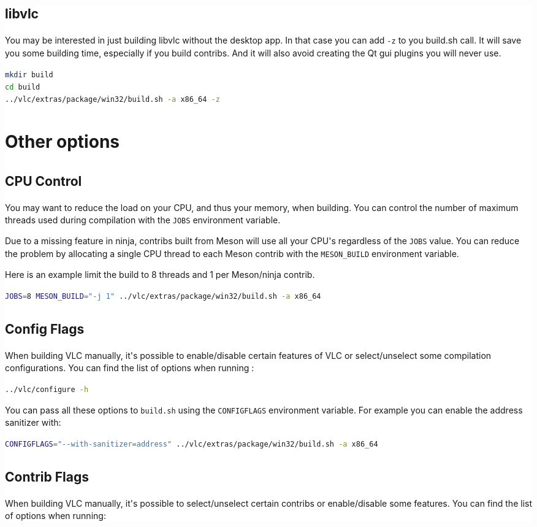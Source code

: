 ## libvlc

You may be interested in just building libvlc without the desktop app. In that case
you can add `-z` to you build.sh call. It will save you some building time, especially
if you build contribs. And it will also avoid creating the Qt gui plugins you will never use.

```sh
mkdir build
cd build
../vlc/extras/package/win32/build.sh -a x86_64 -z
```

# Other options

## CPU Control

You may want to reduce the load on your CPU, and thus your memory, when building.
You can control the number of maximum threads used during compilation with the `JOBS`
environment variable.

Due to a missing feature in ninja, contribs built from Meson will use all your CPU's
regardless of the `JOBS` value. You can reduce the problem by allocating a single
CPU thread to each Meson contrib with the `MESON_BUILD` environment variable.

Here is an example limit the build to 8 threads and 1 per Meson/ninja contrib.

```sh
JOBS=8 MESON_BUILD="-j 1" ../vlc/extras/package/win32/build.sh -a x86_64
```

## Config Flags

When building VLC manually, it's possible to enable/disable certain features of
VLC or select/unselect some compilation configurations.
You can find the list of options when running :

```sh
../vlc/configure -h
```

You can pass all these options to `build.sh` using the `CONFIGFLAGS` environment
variable.
For example you can enable the address sanitizer with:

```sh
CONFIGFLAGS="--with-sanitizer=address" ../vlc/extras/package/win32/build.sh -a x86_64
```

## Contrib Flags

When building VLC manually, it's possible to select/unselect certain contribs or
enable/disable some features.
You can find the list of options when running:
